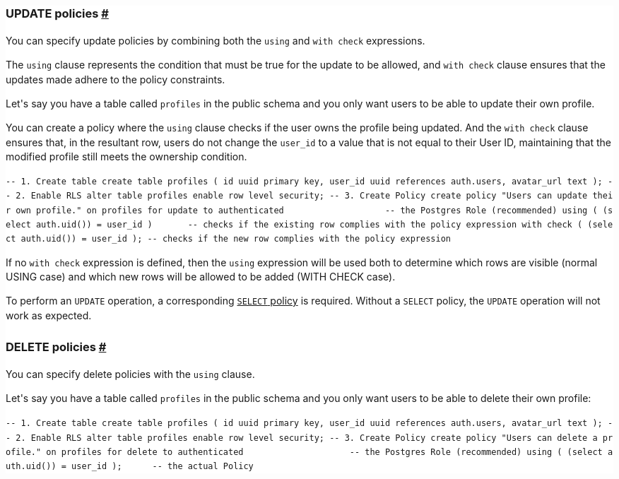 ### UPDATE policies [\#](https://supabase.com/docs/guides/database/postgres/row-level-security\#update-policies)

You can specify update policies by combining both the `using` and `with check` expressions.

The `using` clause represents the condition that must be true for the update to be allowed, and `with check` clause ensures that the updates made adhere to the policy constraints.

Let's say you have a table called `profiles` in the public schema and you only want users to be able to update their own profile.

You can create a policy where the `using` clause checks if the user owns the profile being updated. And the `with check` clause ensures that, in the resultant row, users do not change the `user_id` to a value that is not equal to their User ID, maintaining that the modified profile still meets the ownership condition.

`
-- 1. Create table
create table profiles (
id uuid primary key,
user_id uuid references auth.users,
avatar_url text
);
-- 2. Enable RLS
alter table profiles enable row level security;
-- 3. Create Policy
create policy "Users can update their own profile."
on profiles for update
to authenticated                    -- the Postgres Role (recommended)
using ( (select auth.uid()) = user_id )       -- checks if the existing row complies with the policy expression
with check ( (select auth.uid()) = user_id ); -- checks if the new row complies with the policy expression
`

If no `with check` expression is defined, then the `using` expression will be used both to determine which rows are visible (normal USING case) and which new rows will be allowed to be added (WITH CHECK case).

To perform an `UPDATE` operation, a corresponding [`SELECT` policy](https://supabase.com/docs/guides/database/postgres/row-level-security#select-policies) is required. Without a `SELECT` policy, the `UPDATE` operation will not work as expected.

### DELETE policies [\#](https://supabase.com/docs/guides/database/postgres/row-level-security\#delete-policies)

You can specify delete policies with the `using` clause.

Let's say you have a table called `profiles` in the public schema and you only want users to be able to delete their own profile:

`
-- 1. Create table
create table profiles (
id uuid primary key,
user_id uuid references auth.users,
avatar_url text
);
-- 2. Enable RLS
alter table profiles enable row level security;
-- 3. Create Policy
create policy "Users can delete a profile."
on profiles for delete
to authenticated                     -- the Postgres Role (recommended)
using ( (select auth.uid()) = user_id );      -- the actual Policy
`
